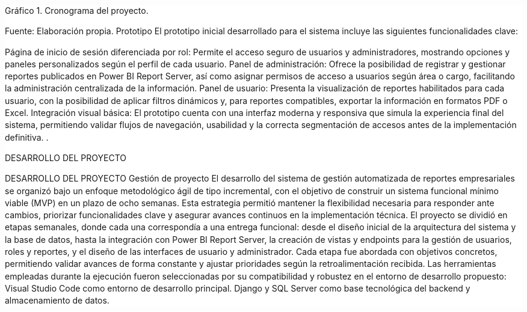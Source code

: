 

Gráfico 1.
Cronograma del proyecto.

Fuente: Elaboración propia.
Prototipo
El prototipo inicial desarrollado para el sistema incluye las siguientes funcionalidades clave:

Página de inicio de sesión diferenciada por rol:
Permite el acceso seguro de usuarios y administradores, mostrando opciones y paneles personalizados según el perfil de cada usuario.
Panel de administración:
Ofrece la posibilidad de registrar y gestionar reportes publicados en Power BI Report Server, así como asignar permisos de acceso a usuarios según área o cargo, facilitando la administración centralizada de la información.
Panel de usuario:
Presenta la visualización de reportes habilitados para cada usuario, con la posibilidad de aplicar filtros dinámicos y, para reportes compatibles, exportar la información en formatos PDF o Excel.
Integración visual básica:
El prototipo cuenta con una interfaz moderna y responsiva que simula la experiencia final del sistema, permitiendo validar flujos de navegación, usabilidad y la correcta segmentación de accesos antes de la implementación definitiva.
.




















DESARROLLO DEL PROYECTO






















DESARROLLO DEL PROYECTO
Gestión de proyecto 
El desarrollo del sistema de gestión automatizada de reportes empresariales se organizó bajo un enfoque metodológico ágil de tipo incremental, con el objetivo de construir un sistema funcional mínimo viable (MVP) en un plazo de ocho semanas. Esta estrategia permitió mantener la flexibilidad necesaria para responder ante cambios, priorizar funcionalidades clave y asegurar avances continuos en la implementación técnica.
El proyecto se dividió en etapas semanales, donde cada una correspondía a una entrega funcional: desde el diseño inicial de la arquitectura del sistema y la base de datos, hasta la integración con Power BI Report Server, la creación de vistas y endpoints para la gestión de usuarios, roles y reportes, y el diseño de las interfaces de usuario y administrador. Cada etapa fue abordada con objetivos concretos, permitiendo validar avances de forma constante y ajustar prioridades según la retroalimentación recibida.
Las herramientas empleadas durante la ejecución fueron seleccionadas por su compatibilidad y robustez en el entorno de desarrollo propuesto:
Visual Studio Code como entorno de desarrollo principal.
Django y SQL Server como base tecnológica del backend y almacenamiento de datos.
